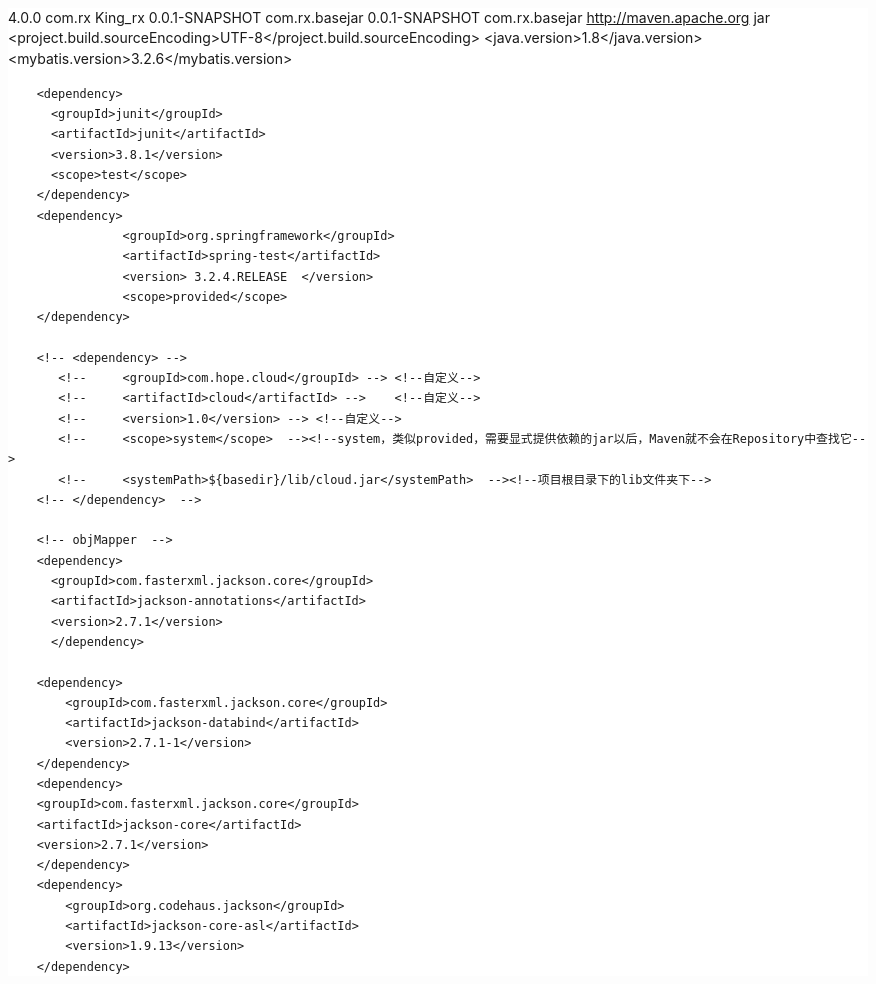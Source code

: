 <project xmlns="http://maven.apache.org/POM/4.0.0" xmlns:xsi="http://www.w3.org/2001/XMLSchema-instance"
  xsi:schemaLocation="http://maven.apache.org/POM/4.0.0 http://maven.apache.org/xsd/maven-4.0.0.xsd">
  <modelVersion>4.0.0</modelVersion>
	<parent>
		<groupId>com.rx</groupId>
		<artifactId>King_rx</artifactId>
		<version>0.0.1-SNAPSHOT</version>
	</parent>
  <artifactId>com.rx.basejar</artifactId>
  <version>0.0.1-SNAPSHOT</version>
  <name>com.rx.basejar</name>
  <url>http://maven.apache.org</url>
  <packaging>jar</packaging>
  <properties>
    <project.build.sourceEncoding>UTF-8</project.build.sourceEncoding>
    <java.version>1.8</java.version>
		<!-- mybatis版本号 -->
		<mybatis.version>3.2.6</mybatis.version>
  </properties>
  <dependencies>
  
	    <dependency>
	      <groupId>junit</groupId>
	      <artifactId>junit</artifactId>
	      <version>3.8.1</version>
	      <scope>test</scope>
	    </dependency>
    	<dependency>  
		            <groupId>org.springframework</groupId>  
		            <artifactId>spring-test</artifactId>  
		            <version> 3.2.4.RELEASE  </version>  
		            <scope>provided</scope>  
		</dependency> 

		<!-- <dependency> -->
		   <!--     <groupId>com.hope.cloud</groupId> --> <!--自定义-->
		   <!--     <artifactId>cloud</artifactId> -->    <!--自定义-->
		   <!--     <version>1.0</version> --> <!--自定义-->
		   <!--     <scope>system</scope>  --><!--system，类似provided，需要显式提供依赖的jar以后，Maven就不会在Repository中查找它-->
		   <!--     <systemPath>${basedir}/lib/cloud.jar</systemPath>  --><!--项目根目录下的lib文件夹下-->
		<!-- </dependency>  -->

        <!-- objMapper  -->
		<dependency>
		  <groupId>com.fasterxml.jackson.core</groupId>
		  <artifactId>jackson-annotations</artifactId>
		  <version>2.7.1</version>
		  </dependency>
		
		<dependency>
			<groupId>com.fasterxml.jackson.core</groupId>
			<artifactId>jackson-databind</artifactId>
			<version>2.7.1-1</version>
		</dependency>
		<dependency>  
        <groupId>com.fasterxml.jackson.core</groupId>  
        <artifactId>jackson-core</artifactId>  
        <version>2.7.1</version>  
	    </dependency>  
	    <dependency>  
	        <groupId>org.codehaus.jackson</groupId>  
	        <artifactId>jackson-core-asl</artifactId>  
	        <version>1.9.13</version>  
	    </dependency>  
		